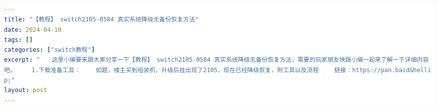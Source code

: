 ```yaml
---
title: "【教程】 switch2105-0584 真实系统降级无备份恢复方法"
date: 2024-04-10
tags: []
categories: ["switch教程"]
excerpt: "　　这里小编要来跟大家分享一下【教程】 switch2105-0584 真实系统降级无备份恢复方法，需要的玩家朋友快跟小编一起来了解一下详细内容吧。 　　1.下载准备工具： 　　如题，楼主买到组装机，升级后挂出现了2105，现在已经降级恢复，附工具以及流程 　　链接：https://pan.baid&hellip;"
layout: post
---
```

